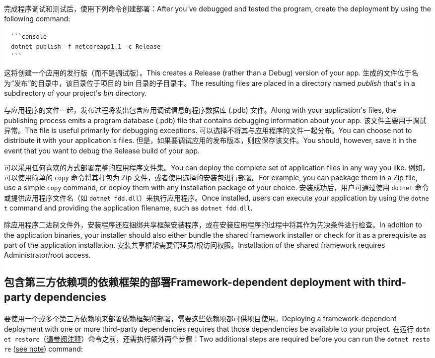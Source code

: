   <span data-ttu-id="4bea3-129">完成程序调试和测试后，使用下列命令创建部署：</span><span class="sxs-lookup"><span data-stu-id="4bea3-129">After you've debugged and tested the program, create the deployment by using the following command:</span></span>

      ```console
      dotnet publish -f netcoreapp1.1 -c Release
      ```
   <span data-ttu-id="4bea3-130">这将创建一个应用的发行版（而不是调试版）。</span><span class="sxs-lookup"><span data-stu-id="4bea3-130">This creates a Release (rather than a Debug) version of your app.</span></span> <span data-ttu-id="4bea3-131">生成的文件位于名为“发布”的目录中，该目录位于项目的 bin 目录的子目录中。</span><span class="sxs-lookup"><span data-stu-id="4bea3-131">The resulting files are placed in a directory named *publish* that's in a subdirectory of your project's *bin* directory.</span></span>

<span data-ttu-id="4bea3-132">与应用程序的文件一起，发布过程将发出包含应用调试信息的程序数据库 (.pdb) 文件。</span><span class="sxs-lookup"><span data-stu-id="4bea3-132">Along with your application's files, the publishing process emits a program database (.pdb) file that contains debugging information about your app.</span></span> <span data-ttu-id="4bea3-133">该文件主要用于调试异常。</span><span class="sxs-lookup"><span data-stu-id="4bea3-133">The file is useful primarily for debugging exceptions.</span></span> <span data-ttu-id="4bea3-134">可以选择不将其与应用程序的文件一起分布。</span><span class="sxs-lookup"><span data-stu-id="4bea3-134">You can choose not to distribute it with your application's files.</span></span> <span data-ttu-id="4bea3-135">但是，如果要调试应用的发布版本，则应保存该文件。</span><span class="sxs-lookup"><span data-stu-id="4bea3-135">You should, however, save it in the event that you want to debug the Release build of your app.</span></span>

<span data-ttu-id="4bea3-136">可以采用任何喜欢的方式部署完整的应用程序文件集。</span><span class="sxs-lookup"><span data-stu-id="4bea3-136">You can deploy the complete set of application files in any way you like.</span></span> <span data-ttu-id="4bea3-137">例如，可以使用简单的 `copy` 命令将其打包为 Zip 文件，或者使用选择的安装包进行部署。</span><span class="sxs-lookup"><span data-stu-id="4bea3-137">For example, you can package them in a Zip file, use a simple `copy` command, or deploy them with any installation package of your choice.</span></span> <span data-ttu-id="4bea3-138">安装成功后，用户可通过使用 `dotnet` 命令或提供应用程序文件名（如 `dotnet fdd.dll`）来执行应用程序。</span><span class="sxs-lookup"><span data-stu-id="4bea3-138">Once installed, users can execute your application by using the `dotnet` command and providing the application filename, such as `dotnet fdd.dll`.</span></span>

<span data-ttu-id="4bea3-139">除应用程序二进制文件外，安装程序还应捆绑共享框架安装程序，或在安装应用程序的过程中将其作为先决条件进行检查。</span><span class="sxs-lookup"><span data-stu-id="4bea3-139">In addition to the application binaries, your installer should also either bundle the shared framework installer or check for it as a prerequisite as part of the application installation.</span></span>  <span data-ttu-id="4bea3-140">安装共享框架需要管理员/根访问权限。</span><span class="sxs-lookup"><span data-stu-id="4bea3-140">Installation of the shared framework requires Administrator/root access.</span></span>

## <a name="framework-dependent-deployment-with-third-party-dependencies"></a><span data-ttu-id="4bea3-141">包含第三方依赖项的依赖框架的部署</span><span class="sxs-lookup"><span data-stu-id="4bea3-141">Framework-dependent deployment with third-party dependencies</span></span>

<span data-ttu-id="4bea3-142">要使用一个或多个第三方依赖项来部署依赖框架的部署，需要这些依赖项都可供项目使用。</span><span class="sxs-lookup"><span data-stu-id="4bea3-142">Deploying a framework-dependent deployment with one or more third-party dependencies requires that those dependencies be available to your project.</span></span> <span data-ttu-id="4bea3-143">在运行 `dotnet restore`（[请参阅注释](#dotnet-restore-note)）命令之前，还需执行额外两个步骤：</span><span class="sxs-lookup"><span data-stu-id="4bea3-143">Two additional steps are required before you can run the `dotnet restore` ([see note](#dotnet-restore-note)) command:</span></span>
